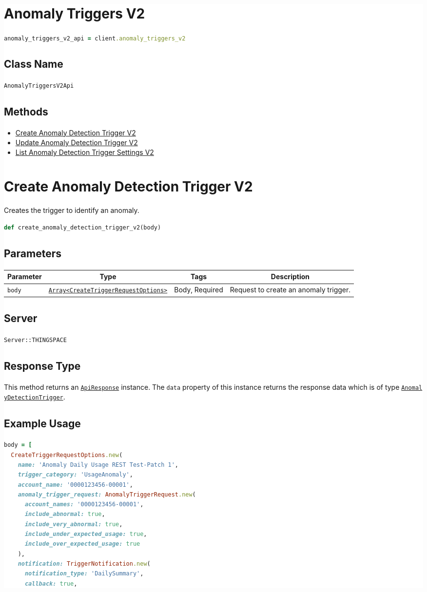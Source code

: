 # Anomaly Triggers V2

```ruby
anomaly_triggers_v2_api = client.anomaly_triggers_v2
```

## Class Name

`AnomalyTriggersV2Api`

## Methods

* [Create Anomaly Detection Trigger V2](../../doc/controllers/anomaly-triggers-v2.md#create-anomaly-detection-trigger-v2)
* [Update Anomaly Detection Trigger V2](../../doc/controllers/anomaly-triggers-v2.md#update-anomaly-detection-trigger-v2)
* [List Anomaly Detection Trigger Settings V2](../../doc/controllers/anomaly-triggers-v2.md#list-anomaly-detection-trigger-settings-v2)


# Create Anomaly Detection Trigger V2

Creates the trigger to identify an anomaly.

```ruby
def create_anomaly_detection_trigger_v2(body)
```

## Parameters

| Parameter | Type | Tags | Description |
|  --- | --- | --- | --- |
| `body` | [`Array<CreateTriggerRequestOptions>`](../../doc/models/create-trigger-request-options.md) | Body, Required | Request to create an anomaly trigger. |

## Server

`Server::THINGSPACE`

## Response Type

This method returns an [`ApiResponse`](../../doc/api-response.md) instance. The `data` property of this instance returns the response data which is of type [`AnomalyDetectionTrigger`](../../doc/models/anomaly-detection-trigger.md).

## Example Usage

```ruby
body = [
  CreateTriggerRequestOptions.new(
    name: 'Anomaly Daily Usage REST Test-Patch 1',
    trigger_category: 'UsageAnomaly',
    account_name: '0000123456-00001',
    anomaly_trigger_request: AnomalyTriggerRequest.new(
      account_names: '0000123456-00001',
      include_abnormal: true,
      include_very_abnormal: true,
      include_under_expected_usage: true,
      include_over_expected_usage: true
    ),
    notification: TriggerNotification.new(
      notification_type: 'DailySummary',
      callback: true,
```